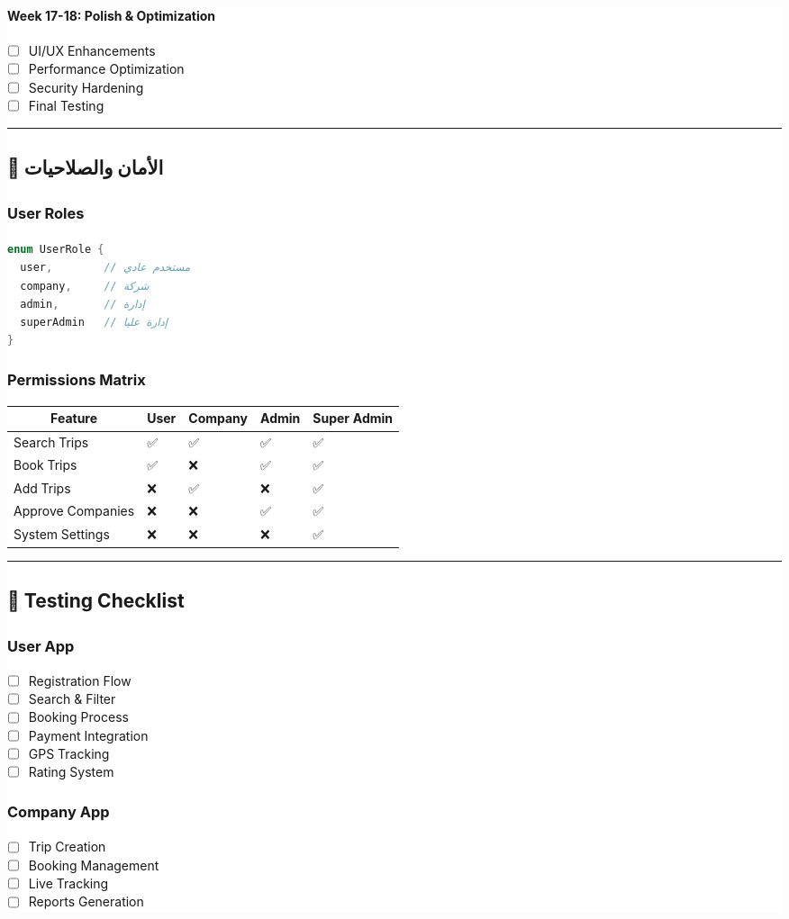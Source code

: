 #### Week 17-18: Polish & Optimization
- [ ] UI/UX Enhancements
- [ ] Performance Optimization
- [ ] Security Hardening
- [ ] Final Testing

---

## 🔐 الأمان والصلاحيات

### User Roles
```dart
enum UserRole {
  user,        // مستخدم عادي
  company,     // شركة
  admin,       // إدارة
  superAdmin   // إدارة عليا
}
```

### Permissions Matrix
| Feature | User | Company | Admin | Super Admin |
|---------|------|---------|-------|-------------|
| Search Trips | ✅ | ✅ | ✅ | ✅ |
| Book Trips | ✅ | ❌ | ✅ | ✅ |
| Add Trips | ❌ | ✅ | ❌ | ✅ |
| Approve Companies | ❌ | ❌ | ✅ | ✅ |
| System Settings | ❌ | ❌ | ❌ | ✅ |

---

## 🧪 Testing Checklist

### User App
- [ ] Registration Flow
- [ ] Search & Filter
- [ ] Booking Process
- [ ] Payment Integration
- [ ] GPS Tracking
- [ ] Rating System

### Company App
- [ ] Trip Creation
- [ ] Booking Management
- [ ] Live Tracking
- [ ] Reports Generation
